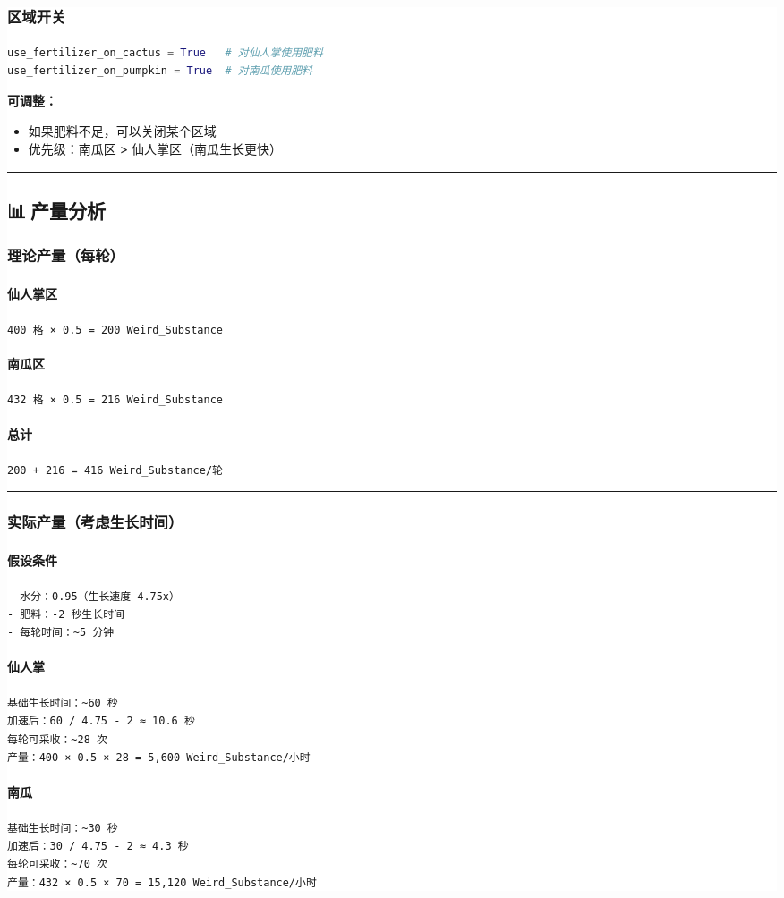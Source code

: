 
### 区域开关
```python
use_fertilizer_on_cactus = True   # 对仙人掌使用肥料
use_fertilizer_on_pumpkin = True  # 对南瓜使用肥料
```

**可调整：**
- 如果肥料不足，可以关闭某个区域
- 优先级：南瓜区 > 仙人掌区（南瓜生长更快）

---

## 📊 产量分析

### 理论产量（每轮）

#### 仙人掌区
```
400 格 × 0.5 = 200 Weird_Substance
```

#### 南瓜区
```
432 格 × 0.5 = 216 Weird_Substance
```

#### 总计
```
200 + 216 = 416 Weird_Substance/轮
```

---

### 实际产量（考虑生长时间）

#### 假设条件
```
- 水分：0.95（生长速度 4.75x）
- 肥料：-2 秒生长时间
- 每轮时间：~5 分钟
```

#### 仙人掌
```
基础生长时间：~60 秒
加速后：60 / 4.75 - 2 ≈ 10.6 秒
每轮可采收：~28 次
产量：400 × 0.5 × 28 = 5,600 Weird_Substance/小时
```

#### 南瓜
```
基础生长时间：~30 秒
加速后：30 / 4.75 - 2 ≈ 4.3 秒
每轮可采收：~70 次
产量：432 × 0.5 × 70 = 15,120 Weird_Substance/小时
```
